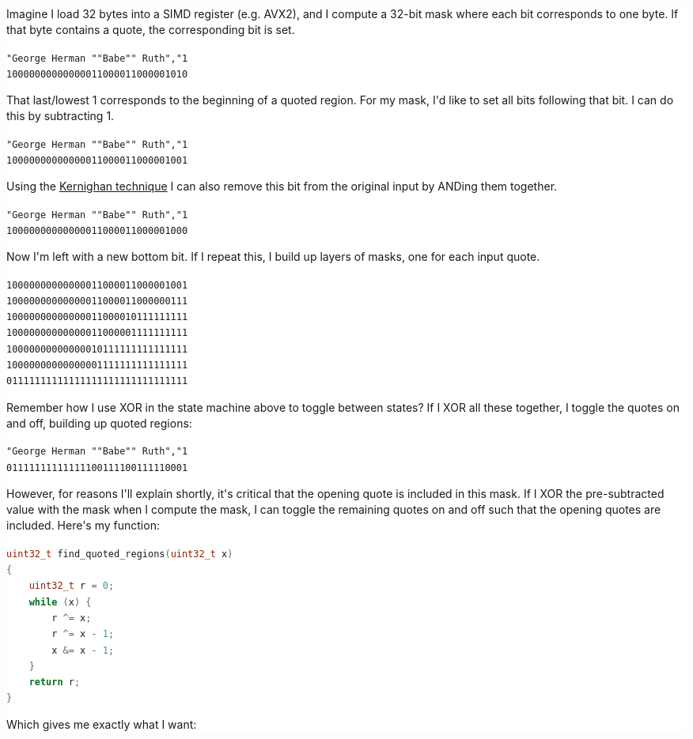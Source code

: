 Imagine I load 32 bytes into a SIMD register (e.g. AVX2), and I compute a
32-bit mask where each bit corresponds to one byte. If that byte contains
a quote, the corresponding bit is set.

    "George Herman ""Babe"" Ruth","1
    10000000000000011000011000001010

That last/lowest 1 corresponds to the beginning of a quoted region. For my
mask, I'd like to set all bits following that bit. I can do this by
subtracting 1.

    "George Herman ""Babe"" Ruth","1
    10000000000000011000011000001001

Using the [Kernighan technique][k] I can also remove this bit from the
original input by ANDing them together.

    "George Herman ""Babe"" Ruth","1
    10000000000000011000011000001000

Now I'm left with a new bottom bit. If I repeat this, I build up layers of
masks, one for each input quote.

    10000000000000011000011000001001
    10000000000000011000011000000111
    10000000000000011000010111111111
    10000000000000011000001111111111
    10000000000000010111111111111111
    10000000000000001111111111111111
    01111111111111111111111111111111

Remember how I use XOR in the state machine above to toggle between
states? If I XOR all these together, I toggle the quotes on and off,
building up quoted regions:

    "George Herman ""Babe"" Ruth","1
    01111111111111100111100111110001

However, for reasons I'll explain shortly, it's critical that the opening
quote is included in this mask. If I XOR the pre-subtracted value with the
mask when I compute the mask, I can toggle the remaining quotes on and off
such that the opening quotes are included. Here's my function:

```c
uint32_t find_quoted_regions(uint32_t x)
{
    uint32_t r = 0;
    while (x) {
        r ^= x;
        r ^= x - 1;
        x &= x - 1;
    }
    return r;
}
```

Which gives me exactly what I want:


[CSV]: https://datatracker.ietf.org/doc/html/rfc4180
[br]: /blog/2017/10/06/
[clmul1]: https://wunkolo.github.io/post/2020/05/pclmulqdq-tricks/
[clmul2]: https://branchfree.org/2019/03/06/code-fragment-finding-quote-pairs-with-carry-less-multiply-pclmulqdq/
[context]: https://vimeo.com/644068002
[csvquote]: https://github.com/dbro/csvquote
[fast]: https://github.com/skeeto/scratch/tree/master/csvquote
[hn]: https://news.ycombinator.com/item?id=29439403
[k]: https://graphics.stanford.edu/~seander/bithacks.html#CountBitsSetKernighan
[mail]: https://lists.sr.ht/~skeeto/public-inbox/%3CCABwTFSrDpNkmJs6TpkAfofcZq6e8YWaJUur20xZBz7mDBnvQ2w%40mail.gmail.com%3E
[mm]: https://stackoverflow.com/questions/21622212/how-to-perform-the-inverse-of-mm256-movemask-epi8-vpmovmskb
[sm]: /blog/2020/12/31/